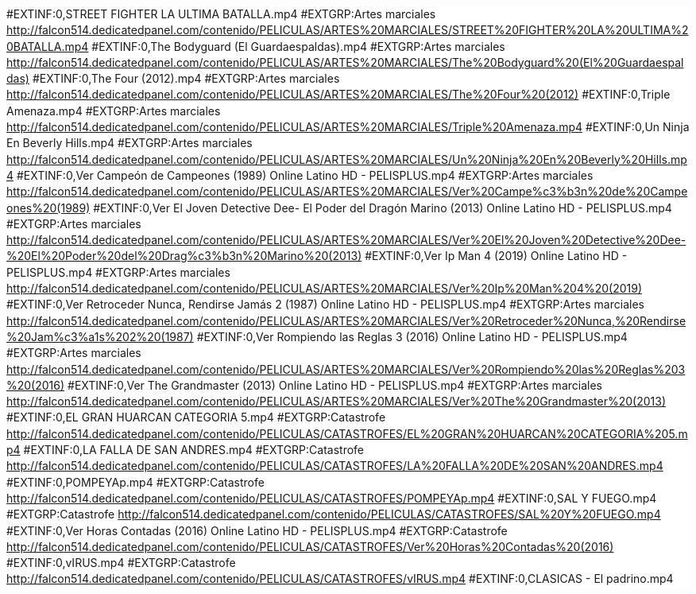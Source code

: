 #EXTINF:0,STREET FIGHTER LA ULTIMA BATALLA.mp4
#EXTGRP:Artes marciales
http://falcon514.dedicatedpanel.com/contenido/PELICULAS/ARTES%20MARCIALES/STREET%20FIGHTER%20LA%20ULTIMA%20BATALLA.mp4
#EXTINF:0,The Bodyguard (El Guardaespaldas).mp4
#EXTGRP:Artes marciales
http://falcon514.dedicatedpanel.com/contenido/PELICULAS/ARTES%20MARCIALES/The%20Bodyguard%20(El%20Guardaespaldas)
#EXTINF:0,The Four (2012).mp4
#EXTGRP:Artes marciales
http://falcon514.dedicatedpanel.com/contenido/PELICULAS/ARTES%20MARCIALES/The%20Four%20(2012)
#EXTINF:0,Triple Amenaza.mp4
#EXTGRP:Artes marciales
http://falcon514.dedicatedpanel.com/contenido/PELICULAS/ARTES%20MARCIALES/Triple%20Amenaza.mp4
#EXTINF:0,Un Ninja En Beverly Hills.mp4
#EXTGRP:Artes marciales
http://falcon514.dedicatedpanel.com/contenido/PELICULAS/ARTES%20MARCIALES/Un%20Ninja%20En%20Beverly%20Hills.mp4
#EXTINF:0,Ver Campeón de Campeones (1989) Online Latino HD - PELISPLUS.mp4
#EXTGRP:Artes marciales
http://falcon514.dedicatedpanel.com/contenido/PELICULAS/ARTES%20MARCIALES/Ver%20Campe%c3%b3n%20de%20Campeones%20(1989)
#EXTINF:0,Ver El Joven Detective Dee- El Poder del Dragón Marino (2013) Online Latino HD - PELISPLUS.mp4
#EXTGRP:Artes marciales
http://falcon514.dedicatedpanel.com/contenido/PELICULAS/ARTES%20MARCIALES/Ver%20El%20Joven%20Detective%20Dee-%20El%20Poder%20del%20Drag%c3%b3n%20Marino%20(2013)
#EXTINF:0,Ver Ip Man 4 (2019) Online Latino HD - PELISPLUS.mp4
#EXTGRP:Artes marciales
http://falcon514.dedicatedpanel.com/contenido/PELICULAS/ARTES%20MARCIALES/Ver%20Ip%20Man%204%20(2019)
#EXTINF:0,Ver Retroceder Nunca, Rendirse Jamás 2 (1987) Online Latino HD - PELISPLUS.mp4
#EXTGRP:Artes marciales
http://falcon514.dedicatedpanel.com/contenido/PELICULAS/ARTES%20MARCIALES/Ver%20Retroceder%20Nunca,%20Rendirse%20Jam%c3%a1s%202%20(1987)
#EXTINF:0,Ver Rompiendo las Reglas 3 (2016) Online Latino HD - PELISPLUS.mp4
#EXTGRP:Artes marciales
http://falcon514.dedicatedpanel.com/contenido/PELICULAS/ARTES%20MARCIALES/Ver%20Rompiendo%20las%20Reglas%203%20(2016)
#EXTINF:0,Ver The Grandmaster (2013) Online Latino HD - PELISPLUS.mp4
#EXTGRP:Artes marciales
http://falcon514.dedicatedpanel.com/contenido/PELICULAS/ARTES%20MARCIALES/Ver%20The%20Grandmaster%20(2013)
#EXTINF:0,EL GRAN HUARCAN CATEGORIA 5.mp4
#EXTGRP:Catastrofe
http://falcon514.dedicatedpanel.com/contenido/PELICULAS/CATASTROFES/EL%20GRAN%20HUARCAN%20CATEGORIA%205.mp4
#EXTINF:0,LA FALLA DE SAN ANDRES.mp4
#EXTGRP:Catastrofe
http://falcon514.dedicatedpanel.com/contenido/PELICULAS/CATASTROFES/LA%20FALLA%20DE%20SAN%20ANDRES.mp4
#EXTINF:0,POMPEYAp.mp4
#EXTGRP:Catastrofe
http://falcon514.dedicatedpanel.com/contenido/PELICULAS/CATASTROFES/POMPEYAp.mp4
#EXTINF:0,SAL Y FUEGO.mp4
#EXTGRP:Catastrofe
http://falcon514.dedicatedpanel.com/contenido/PELICULAS/CATASTROFES/SAL%20Y%20FUEGO.mp4
#EXTINF:0,Ver Horas Contadas (2016) Online Latino HD - PELISPLUS.mp4
#EXTGRP:Catastrofe
http://falcon514.dedicatedpanel.com/contenido/PELICULAS/CATASTROFES/Ver%20Horas%20Contadas%20(2016)
#EXTINF:0,vIRUS.mp4
#EXTGRP:Catastrofe
http://falcon514.dedicatedpanel.com/contenido/PELICULAS/CATASTROFES/vIRUS.mp4
#EXTINF:0,CLASICAS - El padrino.mp4